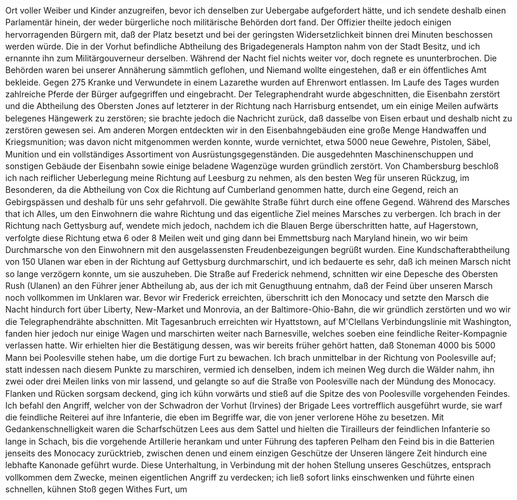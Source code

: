 Ort voller Weiber und Kinder anzugreifen, bevor ich denselben zur Uebergabe
aufgefordert hätte, und ich sendete deshalb einen Parlamentär hinein, der weder
bürgerliche noch militärische Behörden dort fand. Der Offizier theilte jedoch
einigen hervorragenden Bürgern mit, daß der Platz besetzt und bei der geringsten
Widersetzlichkeit binnen drei Minuten beschossen werden würde. Die in der Vorhut
befindliche Abtheilung des Brigadegenerals Hampton nahm von der Stadt Besitz,
und ich ernannte ihn zum Militärgouverneur derselben. Während der Nacht fiel
nichts weiter vor, doch regnete es ununterbrochen. Die Behörden waren bei
unserer Annäherung sämmtlich geflohen, und Niemand wollte eingestehen, daß er
ein öffentliches Amt bekleide. Gegen 275 Kranke und Verwundete in einem
Lazarethe wurden auf Ehrenwort entlassen. Im Laufe des Tages wurden zahlreiche
Pferde der Bürger aufgegriffen und eingebracht. Der Telegraphendraht wurde
abgeschnitten, die Eisenbahn zerstört und die Abtheilung des Obersten Jones auf
letzterer in der Richtung nach Harrisburg entsendet, um ein einige Meilen
aufwärts belegenes Hängewerk zu zerstören; sie brachte jedoch die Nachricht
zurück, daß dasselbe von Eisen erbaut und deshalb nicht zu zerstören gewesen
sei. Am anderen Morgen entdeckten wir in den Eisenbahngebäuden eine große Menge
Handwaffen und Kriegsmunition; was davon nicht mitgenommen werden konnte, wurde
vernichtet, etwa 5000 neue Gewehre, Pistolen, Säbel, Munition und ein
vollständiges Assortiment von Ausrüstungsgegenständen. Die ausgedehnten
Maschinenschuppen und sonstigen Gebäude der Eisenbahn sowie einige beladene
Wagenzüge wurden gründlich zerstört. Von Chambersburg beschloß ich nach
reiflicher Ueberlegung meine Richtung auf Leesburg zu nehmen, als den besten Weg
für unseren Rückzug, im Besonderen, da die Abtheilung von Cox die Richtung auf
Cumberland genommen hatte, durch eine Gegend, reich an Gebirgspässen und deshalb
für uns sehr gefahrvoll. Die gewählte Straße führt durch eine offene Gegend.
Während des Marsches that ich Alles, um den Einwohnern die wahre Richtung und
das eigentliche Ziel meines Marsches zu verbergen. Ich brach in der Richtung
nach Gettysburg auf, wendete mich jedoch, nachdem ich die Blauen Berge
überschritten hatte, auf Hagerstown, verfolgte diese Richtung etwa 6 oder 8
Meilen weit und ging dann bei Emmettsburg nach Maryland hinein, wo wir beim
Durchmarsche von den Einwohnern mit den ausgelassensten Freudenbezeigungen
begrüßt wurden. Eine Kundschafterabtheilung von 150 Ulanen war eben in der
Richtung auf Gettysburg durchmarschirt, und ich bedauerte es sehr, daß ich
meinen Marsch nicht so lange verzögern konnte, um sie auszuheben. Die Straße auf
Frederick nehmend, schnitten wir eine Depesche des Obersten Rush (Ulanen) an den
Führer jener Abtheilung ab, aus der ich mit Genugthuung entnahm, daß der Feind
über unseren Marsch noch vollkommen im Unklaren war. Bevor wir Frederick
erreichten, überschritt ich den Monocacy und setzte den Marsch die Nacht
hindurch fort über Liberty, New-Market und Monrovia, an der Baltimore-Ohio-Bahn, 
die wir gründlich zerstörten und wo wir die Telegraphendrähte
abschnitten. Mit Tagesanbruch erreichten wir Hyattstown, auf M'Clellans
Verbindungslinie mit Washington, fanden hier jedoch nur einige Wagen und
marschirten weiter nach Barnesville, welches soeben eine feindliche
Reiter-Kompagnie verlassen hatte. Wir erhielten hier die Bestätigung dessen, was
wir bereits früher gehört hatten, daß Stoneman 4000 bis 5000 Mann bei
Poolesville stehen habe, um die dortige Furt zu bewachen. Ich brach unmittelbar
in der Richtung von Poolesville auf; statt indessen nach diesem Punkte zu
marschiren, vermied ich denselben, indem ich meinen Weg durch die Wälder nahm,
ihn zwei oder drei Meilen links von mir lassend, und gelangte so auf die Straße
von Poolesville nach der Mündung des Monocacy. Flanken und Rücken sorgsam
deckend, ging ich kühn vorwärts und stieß auf die Spitze des von Poolesville
vorgehenden Feindes. Ich befahl den Angriff, welcher von der Schwadron der
Vorhut (Irvines) der Brigade Lees vortrefflich ausgeführt wurde, sie warf die
feindliche Reiterei auf ihre Infanterie, die eben im Begriffe war, die von jener
verlorene Höhe zu besetzen. Mit Gedankenschnelligkeit waren die Scharfschützen
Lees aus dem Sattel und hielten die Tirailleurs der feindlichen Infanterie so
lange in Schach, bis die vorgehende Artillerie herankam und unter Führung des
tapferen Pelham den Feind bis in die Batterien jenseits des Monocacy
zurücktrieb, zwischen denen und einem einzigen Geschütze der Unseren längere
Zeit hindurch eine lebhafte Kanonade geführt wurde. Diese Unterhaltung, in
Verbindung mit der hohen Stellung unseres Geschützes, entsprach vollkommen dem
Zwecke, meinen eigentlichen Angriff zu verdecken; ich ließ sofort links
einschwenken und führte einen schnellen, kühnen Stoß gegen Withes Furt, um